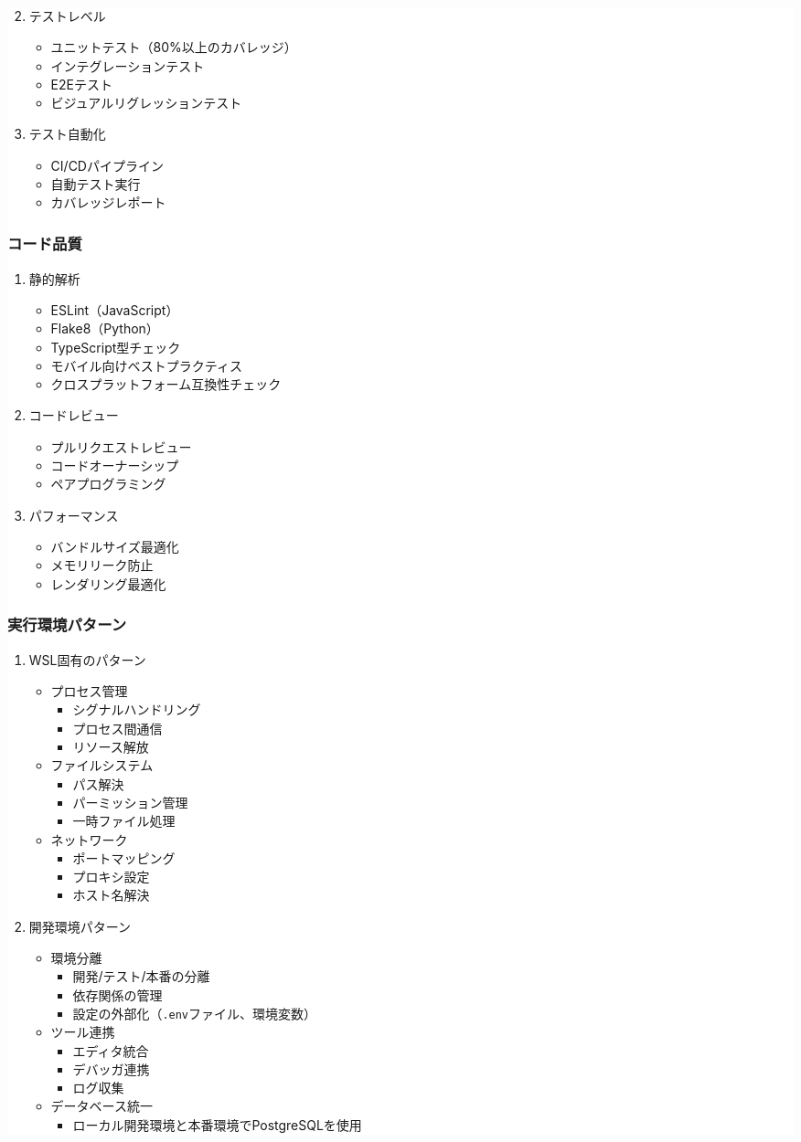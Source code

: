 2. テストレベル
   - ユニットテスト（80%以上のカバレッジ）
   - インテグレーションテスト
   - E2Eテスト
   - ビジュアルリグレッションテスト

2. テスト自動化
   - CI/CDパイプライン
   - 自動テスト実行
   - カバレッジレポート

### コード品質
1. 静的解析
   - ESLint（JavaScript）
   - Flake8（Python）
   - TypeScript型チェック
   - モバイル向けベストプラクティス
   - クロスプラットフォーム互換性チェック

2. コードレビュー
   - プルリクエストレビュー
   - コードオーナーシップ
   - ペアプログラミング

3. パフォーマンス
   - バンドルサイズ最適化
   - メモリリーク防止
   - レンダリング最適化

### 実行環境パターン
1. WSL固有のパターン
   - プロセス管理
     - シグナルハンドリング
     - プロセス間通信
     - リソース解放
   - ファイルシステム
     - パス解決
     - パーミッション管理
     - 一時ファイル処理
   - ネットワーク
     - ポートマッピング
     - プロキシ設定
     - ホスト名解決

2. 開発環境パターン
   - 環境分離
     - 開発/テスト/本番の分離
     - 依存関係の管理
     - 設定の外部化（`.env`ファイル、環境変数）
   - ツール連携
     - エディタ統合
     - デバッガ連携
     - ログ収集
   - データベース統一
     - ローカル開発環境と本番環境でPostgreSQLを使用
